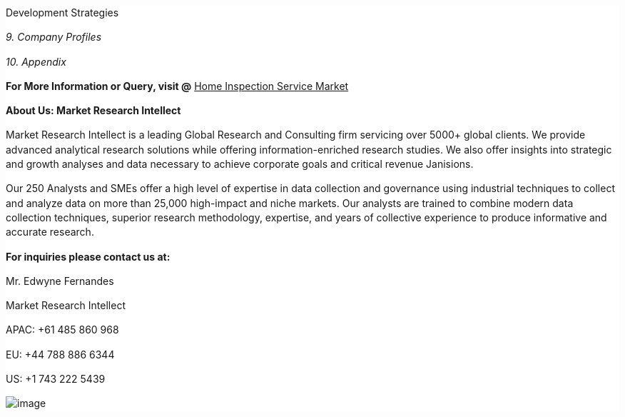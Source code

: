 Development Strategies</span></em></li></ul><p><em><span class="font-[700]">9. Company Profiles</span></em></p><p><em><span class="font-[700]">10. Appendix</span></em></p><p><span class="font-[700]"><strong>For More Information or Query, visit&nbsp;@</strong>&nbsp;</span><span class="font-[700]"><a href="https://www.marketresearchintellect.com/product/home-inspection-service-market/?utm_source=Linkedin&utm_medium=041" target="_blank" data-tracking-control-name="article-ssr-frontend-pulse_little-text-block" data-tracking-will-navigate="" data-test-link="">Home Inspection Service Market</a></span></p><p><strong><span class="font-[700]">About Us: Market Research Intellect</span></strong></p><p><span class="">Market Research Intellect is a leading Global Research and Consulting firm servicing over 5000+ global clients. We provide advanced analytical research solutions while offering information-enriched research studies.&nbsp;</span>We also offer insights into strategic and growth analyses and data necessary to achieve corporate goals and critical revenue Janisions.</p><p><span class="">Our 250 Analysts and SMEs offer a high level of expertise in data collection and governance using industrial techniques to collect and analyze data on more than 25,000 high-impact and niche markets. Our analysts are trained to combine modern data collection techniques, superior research methodology, expertise, and years of collective experience to produce informative and accurate research.</span></p><p><strong>For inquiries please contact us at:</strong></p><p>Mr. Edwyne Fernandes</p><p>Market Research Intellect</p><p>APAC: +61 485 860 968</p><p>EU: +44 788 886 6344</p><p>US: +1 743 222 5439</p>
![image](https://github.com/user-attachments/assets/0e37874a-1150-47b4-bf99-759a978c0eeb)

